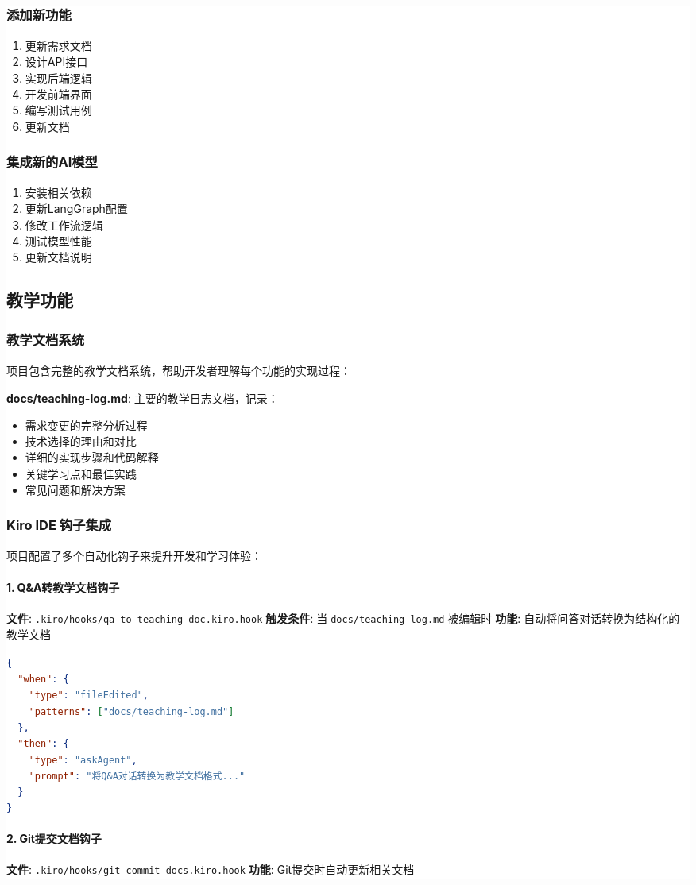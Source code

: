 ### 添加新功能
1. 更新需求文档
2. 设计API接口
3. 实现后端逻辑
4. 开发前端界面
5. 编写测试用例
6. 更新文档

### 集成新的AI模型
1. 安装相关依赖
2. 更新LangGraph配置
3. 修改工作流逻辑
4. 测试模型性能
5. 更新文档说明

## 教学功能

### 教学文档系统
项目包含完整的教学文档系统，帮助开发者理解每个功能的实现过程：

**docs/teaching-log.md**: 主要的教学日志文档，记录：
- 需求变更的完整分析过程
- 技术选择的理由和对比
- 详细的实现步骤和代码解释
- 关键学习点和最佳实践
- 常见问题和解决方案

### Kiro IDE 钩子集成
项目配置了多个自动化钩子来提升开发和学习体验：

#### 1. Q&A转教学文档钩子
**文件**: `.kiro/hooks/qa-to-teaching-doc.kiro.hook`
**触发条件**: 当 `docs/teaching-log.md` 被编辑时
**功能**: 自动将问答对话转换为结构化的教学文档

```json
{
  "when": {
    "type": "fileEdited",
    "patterns": ["docs/teaching-log.md"]
  },
  "then": {
    "type": "askAgent",
    "prompt": "将Q&A对话转换为教学文档格式..."
  }
}
```

#### 2. Git提交文档钩子
**文件**: `.kiro/hooks/git-commit-docs.kiro.hook`
**功能**: Git提交时自动更新相关文档
